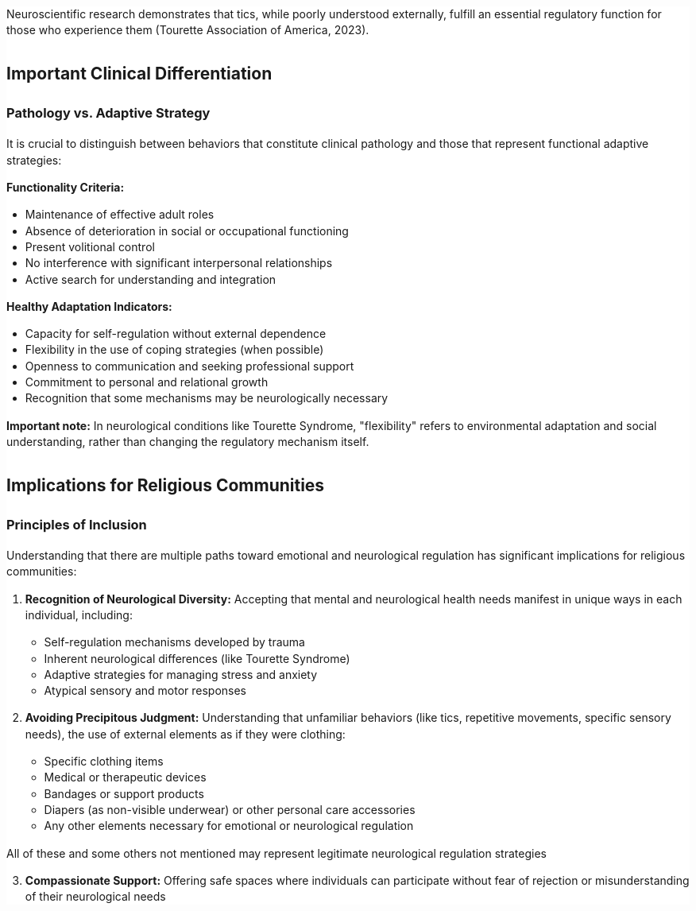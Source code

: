 Neuroscientific research demonstrates that tics, while poorly understood externally, fulfill an essential regulatory function for those who experience them (Tourette Association of America, 2023).

## Important Clinical Differentiation

### Pathology vs. Adaptive Strategy

It is crucial to distinguish between behaviors that constitute clinical pathology and those that represent functional adaptive strategies:

**Functionality Criteria:**
- Maintenance of effective adult roles
- Absence of deterioration in social or occupational functioning
- Present volitional control
- No interference with significant interpersonal relationships
- Active search for understanding and integration

**Healthy Adaptation Indicators:**
- Capacity for self-regulation without external dependence
- Flexibility in the use of coping strategies (when possible)
- Openness to communication and seeking professional support
- Commitment to personal and relational growth
- Recognition that some mechanisms may be neurologically necessary

**Important note:** In neurological conditions like Tourette Syndrome, "flexibility" refers to environmental adaptation and social understanding, rather than changing the regulatory mechanism itself.

## Implications for Religious Communities

### Principles of Inclusion

Understanding that there are multiple paths toward emotional and neurological regulation has significant implications for religious communities:

1. **Recognition of Neurological Diversity:** Accepting that mental and neurological health needs manifest in unique ways in each individual, including:
   - Self-regulation mechanisms developed by trauma
   - Inherent neurological differences (like Tourette Syndrome)
   - Adaptive strategies for managing stress and anxiety
   - Atypical sensory and motor responses

2. **Avoiding Precipitous Judgment:** Understanding that unfamiliar behaviors (like tics, repetitive movements, specific sensory needs), the use of external elements as if they were clothing:
   - Specific clothing items
   - Medical or therapeutic devices
   - Bandages or support products
   - Diapers (as non-visible underwear) or other personal care accessories
   - Any other elements necessary for emotional or neurological regulation
 
 All of these and some others not mentioned may represent legitimate neurological regulation strategies

3. **Compassionate Support:** Offering safe spaces where individuals can participate without fear of rejection or misunderstanding of their neurological needs
